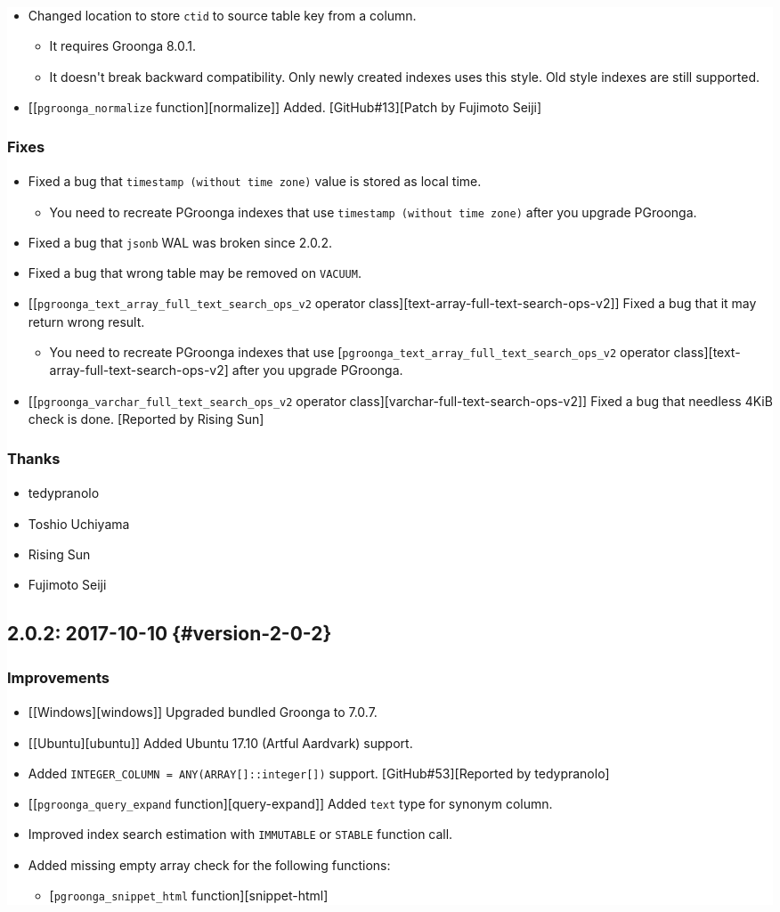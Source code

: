   * Changed location to store `ctid` to source table key from a column.

    * It requires Groonga 8.0.1.

    * It doesn't break backward compatibility. Only newly created indexes uses this style. Old style indexes are still supported.

  * [[`pgroonga_normalize` function][normalize]] Added.
    [GitHub#13][Patch by Fujimoto Seiji]

### Fixes

  * Fixed a bug that `timestamp (without time zone)` value is stored as local time.

    * You need to recreate PGroonga indexes that use `timestamp (without time zone)` after you upgrade PGroonga.

  * Fixed a bug that `jsonb` WAL was broken since 2.0.2.

  * Fixed a bug that wrong table may be removed on `VACUUM`.

  * [[`pgroonga_text_array_full_text_search_ops_v2` operator class][text-array-full-text-search-ops-v2]] Fixed a bug that it may return wrong result.

    * You need to recreate PGroonga indexes that use [`pgroonga_text_array_full_text_search_ops_v2` operator class][text-array-full-text-search-ops-v2] after you upgrade PGroonga.

  * [[`pgroonga_varchar_full_text_search_ops_v2` operator class][varchar-full-text-search-ops-v2]] Fixed a bug that needless 4KiB check is done.
    [Reported by Rising Sun]

### Thanks

  * tedypranolo

  * Toshio Uchiyama

  * Rising Sun

  * Fujimoto Seiji

## 2.0.2: 2017-10-10 {#version-2-0-2}

### Improvements

  * [[Windows][windows]] Upgraded bundled Groonga to 7.0.7.

  * [[Ubuntu][ubuntu]] Added Ubuntu 17.10 (Artful Aardvark) support.

  * Added `INTEGER_COLUMN = ANY(ARRAY[]::integer[])` support.
    [GitHub#53][Reported by tedypranolo]

  * [[`pgroonga_query_expand` function][query-expand]] Added `text` type for synonym column.

  * Improved index search estimation with `IMMUTABLE` or `STABLE` function call.

  * Added missing empty array check for the following functions:

    * [`pgroonga_snippet_html` function][snippet-html]
